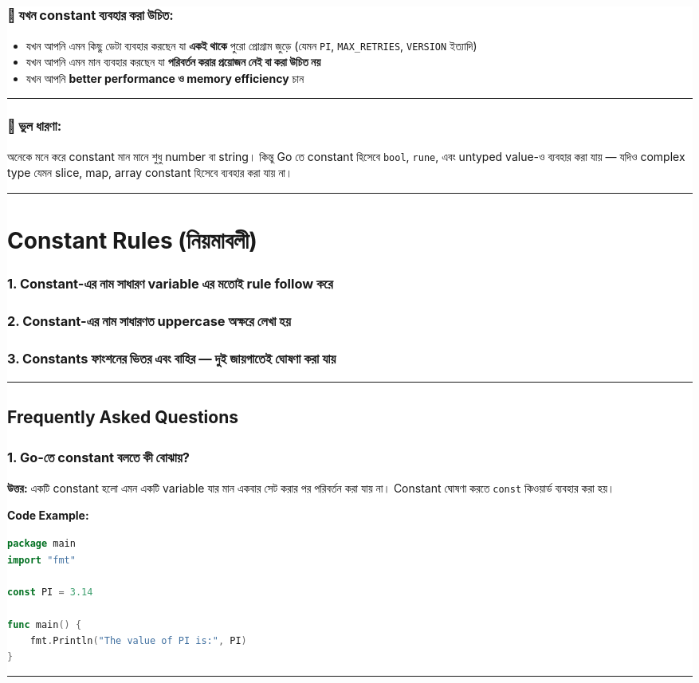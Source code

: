 
### 🎯 যখন constant ব্যবহার করা উচিত:

* যখন আপনি এমন কিছু ডেটা ব্যবহার করছেন যা **একই থাকে** পুরো প্রোগ্রাম জুড়ে (যেমন `PI`, `MAX_RETRIES`, `VERSION` ইত্যাদি)
* যখন আপনি এমন মান ব্যবহার করছেন যা **পরিবর্তন করার প্রয়োজন নেই বা করা উচিত নয়**
* যখন আপনি **better performance ও memory efficiency** চান

---

### 🛑 ভুল ধারণা:

অনেকে মনে করে constant মান মানে শুধু number বা string। কিন্তু Go তে constant হিসেবে `bool`, `rune`, এবং untyped value-ও ব্যবহার করা যায় — যদিও complex type যেমন slice, map, array constant হিসেবে ব্যবহার করা যায় না।


---

# Constant Rules (নিয়মাবলী)

### 1. Constant-এর নাম সাধারণ variable এর মতোই rule follow করে

### 2. Constant-এর নাম সাধারণত uppercase অক্ষরে লেখা হয়

### 3. Constants ফাংশনের ভিতর এবং বাহির — দুই জায়গাতেই ঘোষণা করা যায়

---

## Frequently Asked Questions

### 1. **Go-তে constant বলতে কী বোঝায়?**

**উত্তর:**
একটি constant হলো এমন একটি variable যার মান একবার সেট করার পর পরিবর্তন করা যায় না। Constant ঘোষণা করতে `const` কিওয়ার্ড ব্যবহার করা হয়।

**Code Example:**

```go
package main
import "fmt"

const PI = 3.14

func main() {
    fmt.Println("The value of PI is:", PI)
}
```

---
